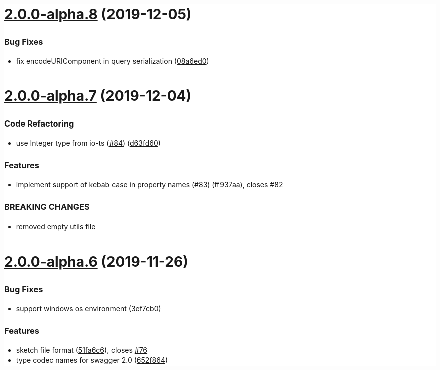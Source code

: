 

# [2.0.0-alpha.8](https://github.com/devexperts/swagger-codegen-ts/compare/v2.0.0-alpha.7...v2.0.0-alpha.8) (2019-12-05)


### Bug Fixes

* fix encodeURIComponent in query serialization ([08a6ed0](https://github.com/devexperts/swagger-codegen-ts/commit/08a6ed098014745760b3e98685cc4a2bd51e967c))



# [2.0.0-alpha.7](https://github.com/devexperts/swagger-codegen-ts/compare/v2.0.0-alpha.6...v2.0.0-alpha.7) (2019-12-04)


### Code Refactoring

* use Integer type from io-ts ([#84](https://github.com/devexperts/swagger-codegen-ts/issues/84)) ([d63fd60](https://github.com/devexperts/swagger-codegen-ts/commit/d63fd606c7dad1aa46a84e8eecfe9d24a6325861))


### Features

* implement support of kebab case in property names ([#83](https://github.com/devexperts/swagger-codegen-ts/issues/83)) ([ff937aa](https://github.com/devexperts/swagger-codegen-ts/commit/ff937aaf5ab7022b3e13a955a5f85fea1ff865e2)), closes [#82](https://github.com/devexperts/swagger-codegen-ts/issues/82)


### BREAKING CHANGES

* removed empty utils file



# [2.0.0-alpha.6](https://github.com/devexperts/swagger-codegen-ts/compare/v2.0.0-alpha.5...v2.0.0-alpha.6) (2019-11-26)


### Bug Fixes

* support windows os environment ([3ef7cb0](https://github.com/devexperts/swagger-codegen-ts/commit/3ef7cb0124064cbd1e6dab6c7be1251fa961406b))


### Features

* sketch file format ([51fa6c6](https://github.com/devexperts/swagger-codegen-ts/commit/51fa6c682c6fbb569d0d3e0d1ed0ce21048ccaa7)), closes [#76](https://github.com/devexperts/swagger-codegen-ts/issues/76)
* type codec names for swagger 2.0 ([652f864](https://github.com/devexperts/swagger-codegen-ts/commit/652f8648af83acdce9ee84ed6a60da827bf3f1b0))
